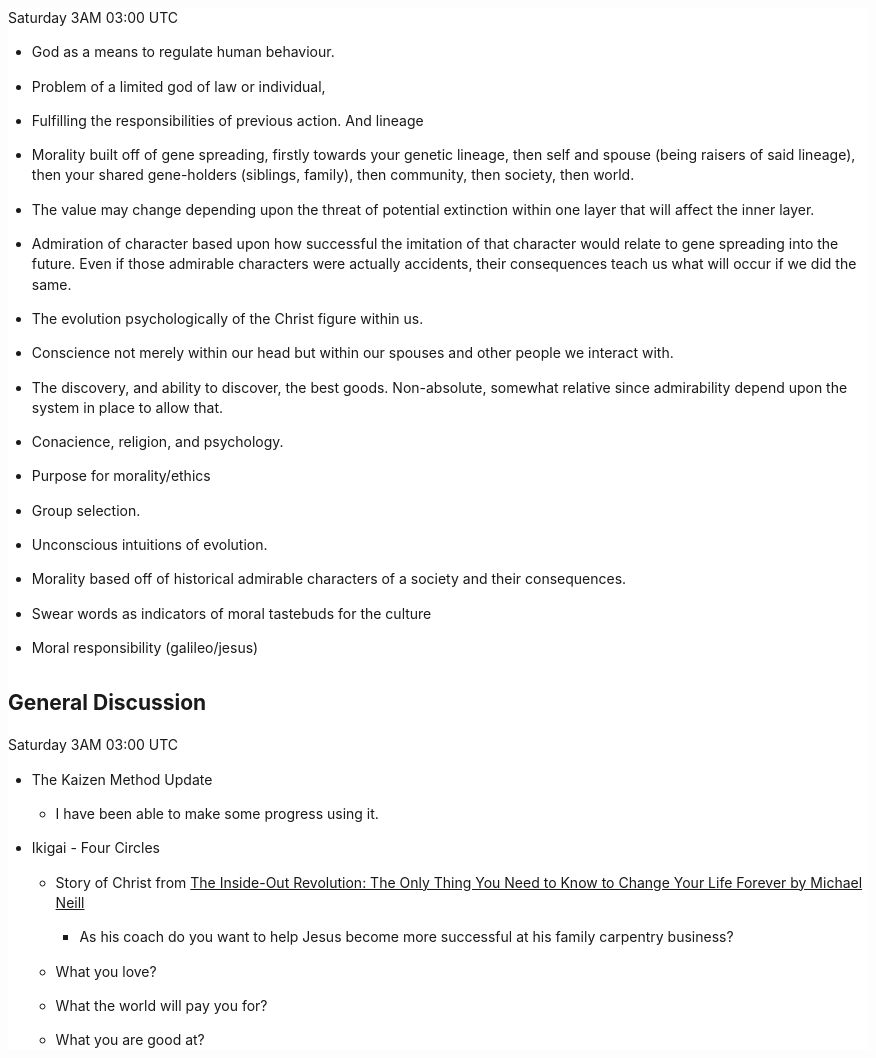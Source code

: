 Saturday 3AM 03:00 UTC

*  God as a means to regulate human behaviour.

* Problem of a limited god of law or individual, 

* Fulfilling the responsibilities of previous action. And lineage

* Morality built off of gene spreading, firstly towards your genetic lineage, then self and spouse (being raisers of said lineage), then your shared gene-holders (siblings, family), then community, then society, then world.

* The value may change depending upon the threat of potential extinction within one layer that will affect the inner layer.

* Admiration of character based upon how successful the imitation of that character would relate to gene spreading into the future. Even if those admirable characters were actually accidents, their consequences teach us what will occur if we did the same.

* The evolution psychologically of the Christ figure within us.

* Conscience not merely within our head but within our spouses and other people we interact with.

* The discovery, and ability to discover, the best goods. Non-absolute, somewhat relative since admirability depend upon the system in place to allow that.

* Conacience, religion, and psychology.

* Purpose for morality/ethics

* Group selection.

* Unconscious intuitions of evolution.

* Morality based off of historical admirable characters of a society and their consequences.

* Swear words as indicators of moral tastebuds for the culture

* Moral responsibility (galileo/jesus) 

## General Discussion

Saturday 3AM 03:00 UTC

* The Kaizen Method Update

    * I have been able to make some progress using it.

* Ikigai - Four Circles

    * Story of Christ from [The Inside-Out Revolution: The Only Thing You Need to Know to Change Your Life Forever by Michael Neill](https://www.goodreads.com/book/show/18869794-the-inside-out-revolution)

        * As his coach do you want to help Jesus become more successful at his family carpentry business?

    * What you love?

    * What the world will pay you for?

    * What you are good at?
